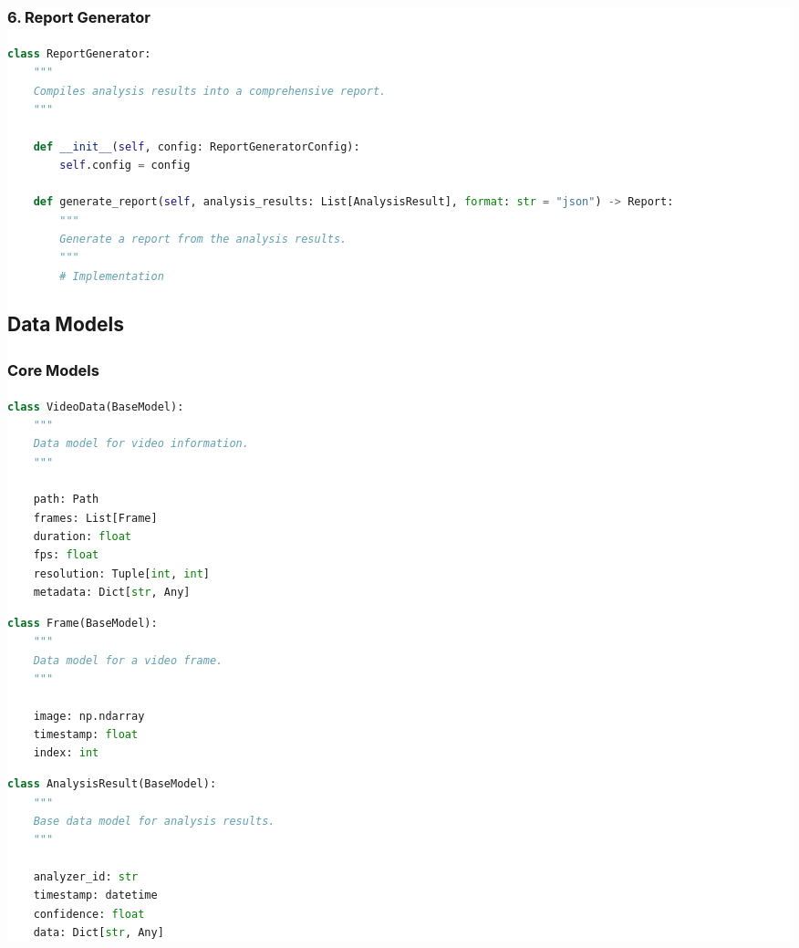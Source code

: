 ### 6. Report Generator

```python
class ReportGenerator:
    """
    Compiles analysis results into a comprehensive report.
    """

    def __init__(self, config: ReportGeneratorConfig):
        self.config = config

    def generate_report(self, analysis_results: List[AnalysisResult], format: str = "json") -> Report:
        """
        Generate a report from the analysis results.
        """
        # Implementation
```

## Data Models

### Core Models

```python
class VideoData(BaseModel):
    """
    Data model for video information.
    """

    path: Path
    frames: List[Frame]
    duration: float
    fps: float
    resolution: Tuple[int, int]
    metadata: Dict[str, Any]
```

```python
class Frame(BaseModel):
    """
    Data model for a video frame.
    """

    image: np.ndarray
    timestamp: float
    index: int
```

```python
class AnalysisResult(BaseModel):
    """
    Base data model for analysis results.
    """

    analyzer_id: str
    timestamp: datetime
    confidence: float
    data: Dict[str, Any]
```
